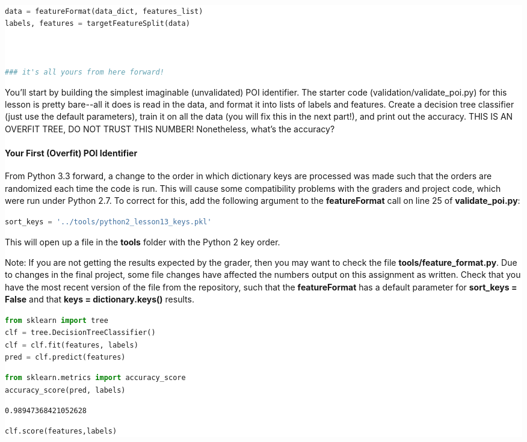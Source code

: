 ```python
data = featureFormat(data_dict, features_list)
labels, features = targetFeatureSplit(data)



### it's all yours from here forward!  

```

You’ll start by building the simplest imaginable (unvalidated) POI identifier. The starter code (validation/validate_poi.py) for this lesson is pretty bare--all it does is read in the data, and format it into lists of labels and features. Create a decision tree classifier (just use the default parameters), train it on all the data (you will fix this in the next part!), and print out the accuracy. THIS IS AN OVERFIT TREE, DO NOT TRUST THIS NUMBER! Nonetheless, what’s the accuracy?

#### Your First (Overfit) POI Identifier

From Python 3.3 forward, a change to the order in which dictionary keys are processed was made such that the orders are randomized each time the code is run. This will cause some compatibility problems with the graders and project code, which were run under Python 2.7. To correct for this, add the following argument to the **featureFormat** call on line 25 of **validate_poi.py**:
```PYTHON
sort_keys = '../tools/python2_lesson13_keys.pkl'
```
This will open up a file in the **tools** folder with the Python 2 key order.

Note: If you are not getting the results expected by the grader, then you may want to check the file **tools/feature_format.py**. Due to changes in the final project, some file changes have affected the numbers output on this assignment as written. Check that you have the most recent version of the file from the repository, such that the **featureFormat** has a default parameter for **sort_keys = False** and that **keys = dictionary.keys()** results.


```python
from sklearn import tree
clf = tree.DecisionTreeClassifier()
clf = clf.fit(features, labels)
pred = clf.predict(features)
```


```python
from sklearn.metrics import accuracy_score
accuracy_score(pred, labels)
```




    0.98947368421052628




```python
clf.score(features,labels)
```


